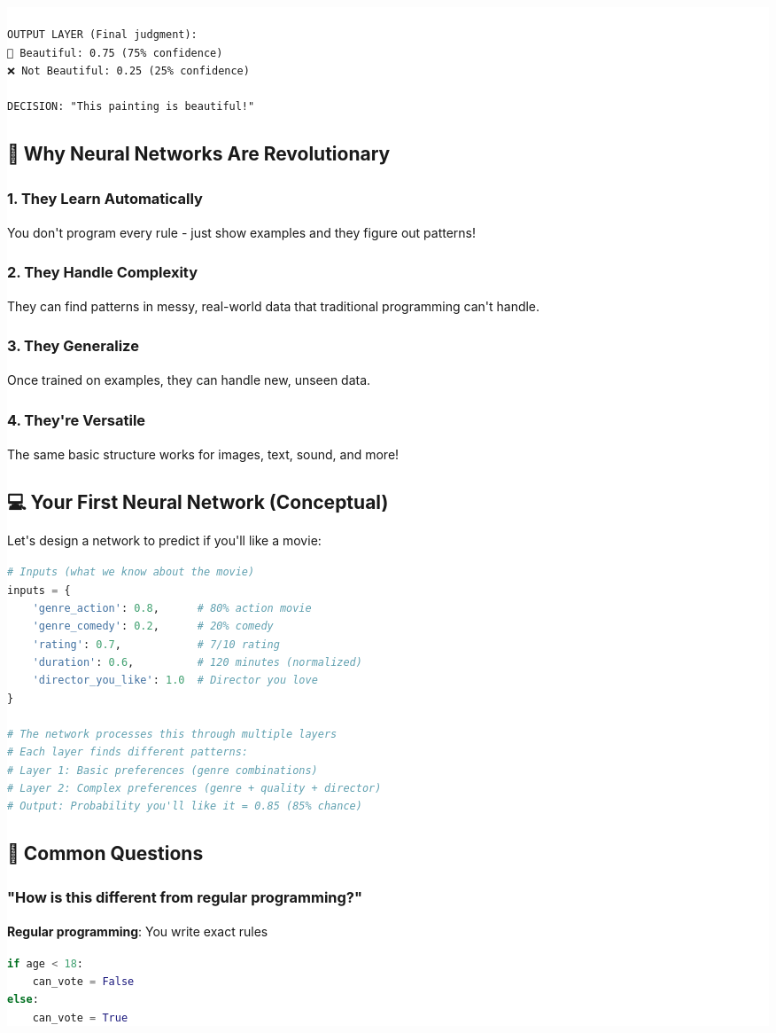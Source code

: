 ```

OUTPUT LAYER (Final judgment):
🎯 Beautiful: 0.75 (75% confidence)
❌ Not Beautiful: 0.25 (25% confidence)

DECISION: "This painting is beautiful!"
```

## 🚀 Why Neural Networks Are Revolutionary

### 1. **They Learn Automatically**
You don't program every rule - just show examples and they figure out patterns!

### 2. **They Handle Complexity**
They can find patterns in messy, real-world data that traditional programming can't handle.

### 3. **They Generalize**
Once trained on examples, they can handle new, unseen data.

### 4. **They're Versatile**
The same basic structure works for images, text, sound, and more!

## 💻 Your First Neural Network (Conceptual)

Let's design a network to predict if you'll like a movie:

```python
# Inputs (what we know about the movie)
inputs = {
    'genre_action': 0.8,      # 80% action movie
    'genre_comedy': 0.2,      # 20% comedy
    'rating': 0.7,            # 7/10 rating
    'duration': 0.6,          # 120 minutes (normalized)
    'director_you_like': 1.0  # Director you love
}

# The network processes this through multiple layers
# Each layer finds different patterns:
# Layer 1: Basic preferences (genre combinations)
# Layer 2: Complex preferences (genre + quality + director)
# Output: Probability you'll like it = 0.85 (85% chance)
```

## 🤔 Common Questions

### "How is this different from regular programming?"
**Regular programming**: You write exact rules
```python
if age < 18:
    can_vote = False
else:
    can_vote = True
```
